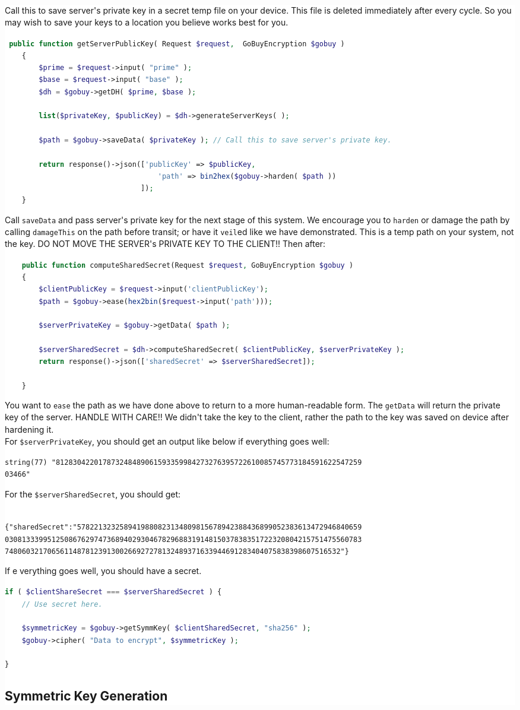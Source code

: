 Call this to save server's private key in a secret temp file on your device. This file is deleted immediately after every cycle. So you may wish to save your keys to a location you believe works best for you.
```php
 public function getServerPublicKey( Request $request,  GoBuyEncryption $gobuy )
    {
        $prime = $request->input( "prime" );
        $base = $request->input( "base" );
        $dh = $gobuy->getDH( $prime, $base );

        list($privateKey, $publicKey) = $dh->generateServerKeys( );
     
        $path = $gobuy->saveData( $privateKey ); // Call this to save server's private key.

        return response()->json(['publicKey' => $publicKey,  
                                    'path' => bin2hex($gobuy->harden( $path ))
                                ]);
    }
```
Call `saveData` and pass server's private key for the next stage of this system. We encourage you to `harden` or damage the path by calling `damageThis` on the path before transit; or have it `veil`ed like we have demonstrated. This is a temp path on your system, not the key. DO NOT MOVE THE SERVER's PRIVATE KEY TO THE CLIENT!! 
Then after:

```php
    public function computeSharedSecret(Request $request, GoBuyEncryption $gobuy )
    {
        $clientPublicKey = $request->input('clientPublicKey');
        $path = $gobuy->ease(hex2bin($request->input('path')));

        $serverPrivateKey = $gobuy->getData( $path ); 

        $serverSharedSecret = $dh->computeSharedSecret( $clientPublicKey, $serverPrivateKey );
        return response()->json(['sharedSecret' => $serverSharedSecret]);

    }
```
You want to `ease` the path as we have done above to return to a more human-readable form. The `getData` will return the private key of the server. HANDLE WITH CARE!! We didn't take the key to the client, rather the path to the key was saved on device after hardening it.  
For `$serverPrivateKey`, you should get an output like below if everything goes well:
```output
string(77) "812830422017873248489061593359984273276395722610085745773184591622547259
03466"
```
For the `$serverSharedSecret`, you should get:
```output

{"sharedSecret":"5782213232589419880823134809815678942388436899052383613472946840659
030813339951250867629747368940293046782968831914815037838351722320804215751475560783
7480603217065611487812391300266927278132489371633944691283404075838398607516532"}

```
If e verything goes well, you should have a secret.
```php
if ( $clientShareSecret === $serverSharedSecret ) {
    // Use secret here.

    $symmetricKey = $gobuy->getSymmKey( $clientSharedSecret, "sha256" );
    $gobuy->cipher( "Data to encrypt", $symmetricKey );

}
```
## Symmetric Key Generation
